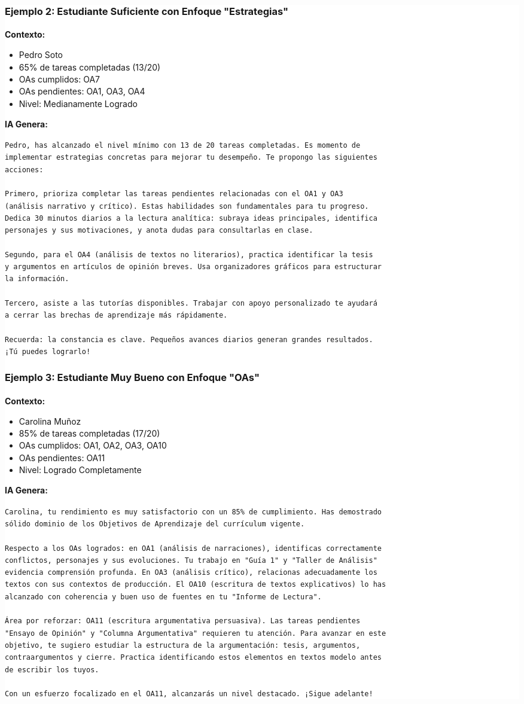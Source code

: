 ### Ejemplo 2: Estudiante Suficiente con Enfoque "Estrategias"

**Contexto:**
- Pedro Soto
- 65% de tareas completadas (13/20)
- OAs cumplidos: OA7
- OAs pendientes: OA1, OA3, OA4
- Nivel: Medianamente Logrado

**IA Genera:**
```
Pedro, has alcanzado el nivel mínimo con 13 de 20 tareas completadas. Es momento de 
implementar estrategias concretas para mejorar tu desempeño. Te propongo las siguientes 
acciones:

Primero, prioriza completar las tareas pendientes relacionadas con el OA1 y OA3 
(análisis narrativo y crítico). Estas habilidades son fundamentales para tu progreso. 
Dedica 30 minutos diarios a la lectura analítica: subraya ideas principales, identifica 
personajes y sus motivaciones, y anota dudas para consultarlas en clase.

Segundo, para el OA4 (análisis de textos no literarios), practica identificar la tesis 
y argumentos en artículos de opinión breves. Usa organizadores gráficos para estructurar 
la información.

Tercero, asiste a las tutorías disponibles. Trabajar con apoyo personalizado te ayudará 
a cerrar las brechas de aprendizaje más rápidamente. 

Recuerda: la constancia es clave. Pequeños avances diarios generan grandes resultados. 
¡Tú puedes lograrlo!
```

### Ejemplo 3: Estudiante Muy Bueno con Enfoque "OAs"

**Contexto:**
- Carolina Muñoz  
- 85% de tareas completadas (17/20)
- OAs cumplidos: OA1, OA2, OA3, OA10
- OAs pendientes: OA11
- Nivel: Logrado Completamente

**IA Genera:**
```
Carolina, tu rendimiento es muy satisfactorio con un 85% de cumplimiento. Has demostrado 
sólido dominio de los Objetivos de Aprendizaje del currículum vigente.

Respecto a los OAs logrados: en OA1 (análisis de narraciones), identificas correctamente 
conflictos, personajes y sus evoluciones. Tu trabajo en "Guía 1" y "Taller de Análisis" 
evidencia comprensión profunda. En OA3 (análisis crítico), relacionas adecuadamente los 
textos con sus contextos de producción. El OA10 (escritura de textos explicativos) lo has 
alcanzado con coherencia y buen uso de fuentes en tu "Informe de Lectura".

Área por reforzar: OA11 (escritura argumentativa persuasiva). Las tareas pendientes 
"Ensayo de Opinión" y "Columna Argumentativa" requieren tu atención. Para avanzar en este 
objetivo, te sugiero estudiar la estructura de la argumentación: tesis, argumentos, 
contraargumentos y cierre. Practica identificando estos elementos en textos modelo antes 
de escribir los tuyos.

Con un esfuerzo focalizado en el OA11, alcanzarás un nivel destacado. ¡Sigue adelante!
```
